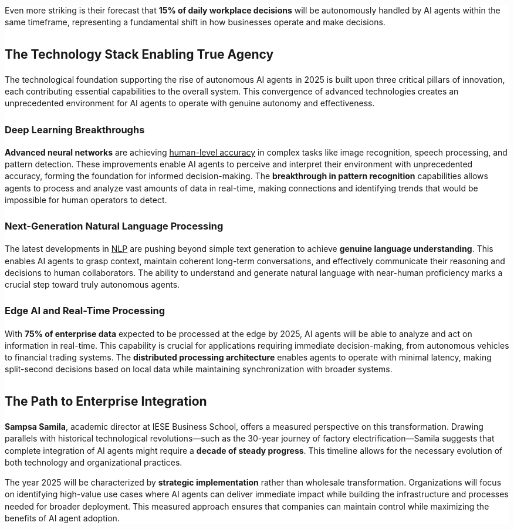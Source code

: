 Even more striking is their forecast that **15% of daily workplace decisions** will be autonomously handled by AI agents within the same timeframe, representing a fundamental shift in how businesses operate and make decisions.

## The Technology Stack Enabling True Agency

The technological foundation supporting the rise of autonomous AI agents in 2025 is built upon three critical pillars of innovation, each contributing essential capabilities to the overall system. This convergence of advanced technologies creates an unprecedented environment for AI agents to operate with genuine autonomy and effectiveness.

### Deep Learning Breakthroughs

**Advanced neural networks** are achieving [human-level accuracy](https://www.serp-secrets.com/blog/why-user-generated-content-is-key-for-seo-success/) in complex tasks like image recognition, speech processing, and pattern detection. These improvements enable AI agents to perceive and interpret their environment with unprecedented accuracy, forming the foundation for informed decision-making. The **breakthrough in pattern recognition** capabilities allows agents to process and analyze vast amounts of data in real-time, making connections and identifying trends that would be impossible for human operators to detect.

### Next-Generation Natural Language Processing

The latest developments in [NLP](https://www.serp-secrets.com/blog/the-future-of-seo-if-chatgpt-kills-search-engines/) are pushing beyond simple text generation to achieve **genuine language understanding**. This enables AI agents to grasp context, maintain coherent long-term conversations, and effectively communicate their reasoning and decisions to human collaborators. The ability to understand and generate natural language with near-human proficiency marks a crucial step toward truly autonomous agents.

### Edge AI and Real-Time Processing

With **75% of enterprise data** expected to be processed at the edge by 2025, AI agents will be able to analyze and act on information in real-time. This capability is crucial for applications requiring immediate decision-making, from autonomous vehicles to financial trading systems. The **distributed processing architecture** enables agents to operate with minimal latency, making split-second decisions based on local data while maintaining synchronization with broader systems.

## The Path to Enterprise Integration

**Sampsa Samila**, academic director at IESE Business School, offers a measured perspective on this transformation. Drawing parallels with historical technological revolutions—such as the 30-year journey of factory electrification—Samila suggests that complete integration of AI agents might require a **decade of steady progress**. This timeline allows for the necessary evolution of both technology and organizational practices.

The year 2025 will be characterized by **strategic implementation** rather than wholesale transformation. Organizations will focus on identifying high-value use cases where AI agents can deliver immediate impact while building the infrastructure and processes needed for broader deployment. This measured approach ensures that companies can maintain control while maximizing the benefits of AI agent adoption.
